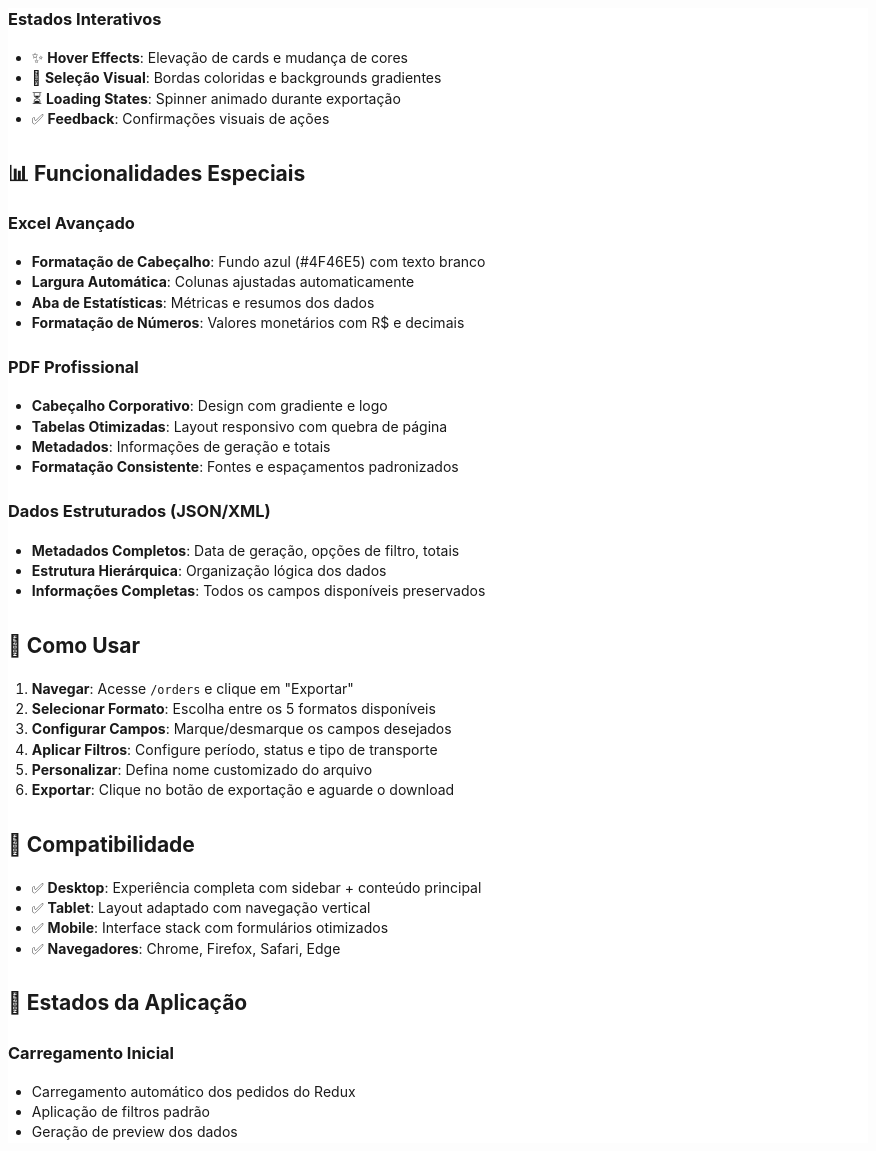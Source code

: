 ### **Estados Interativos**
- ✨ **Hover Effects**: Elevação de cards e mudança de cores
- 🎯 **Seleção Visual**: Bordas coloridas e backgrounds gradientes
- ⏳ **Loading States**: Spinner animado durante exportação
- ✅ **Feedback**: Confirmações visuais de ações

## 📊 **Funcionalidades Especiais**

### **Excel Avançado**
- **Formatação de Cabeçalho**: Fundo azul (#4F46E5) com texto branco
- **Largura Automática**: Colunas ajustadas automaticamente
- **Aba de Estatísticas**: Métricas e resumos dos dados
- **Formatação de Números**: Valores monetários com R$ e decimais

### **PDF Profissional**
- **Cabeçalho Corporativo**: Design com gradiente e logo
- **Tabelas Otimizadas**: Layout responsivo com quebra de página
- **Metadados**: Informações de geração e totais
- **Formatação Consistente**: Fontes e espaçamentos padronizados

### **Dados Estruturados (JSON/XML)**
- **Metadados Completos**: Data de geração, opções de filtro, totais
- **Estrutura Hierárquica**: Organização lógica dos dados
- **Informações Completas**: Todos os campos disponíveis preservados

## 🚀 **Como Usar**

1. **Navegar**: Acesse `/orders` e clique em "Exportar"
2. **Selecionar Formato**: Escolha entre os 5 formatos disponíveis
3. **Configurar Campos**: Marque/desmarque os campos desejados
4. **Aplicar Filtros**: Configure período, status e tipo de transporte
5. **Personalizar**: Defina nome customizado do arquivo
6. **Exportar**: Clique no botão de exportação e aguarde o download

## 📱 **Compatibilidade**

- ✅ **Desktop**: Experiência completa com sidebar + conteúdo principal
- ✅ **Tablet**: Layout adaptado com navegação vertical
- ✅ **Mobile**: Interface stack com formulários otimizados
- ✅ **Navegadores**: Chrome, Firefox, Safari, Edge

## 🔄 **Estados da Aplicação**

### **Carregamento Inicial**
- Carregamento automático dos pedidos do Redux
- Aplicação de filtros padrão
- Geração de preview dos dados
